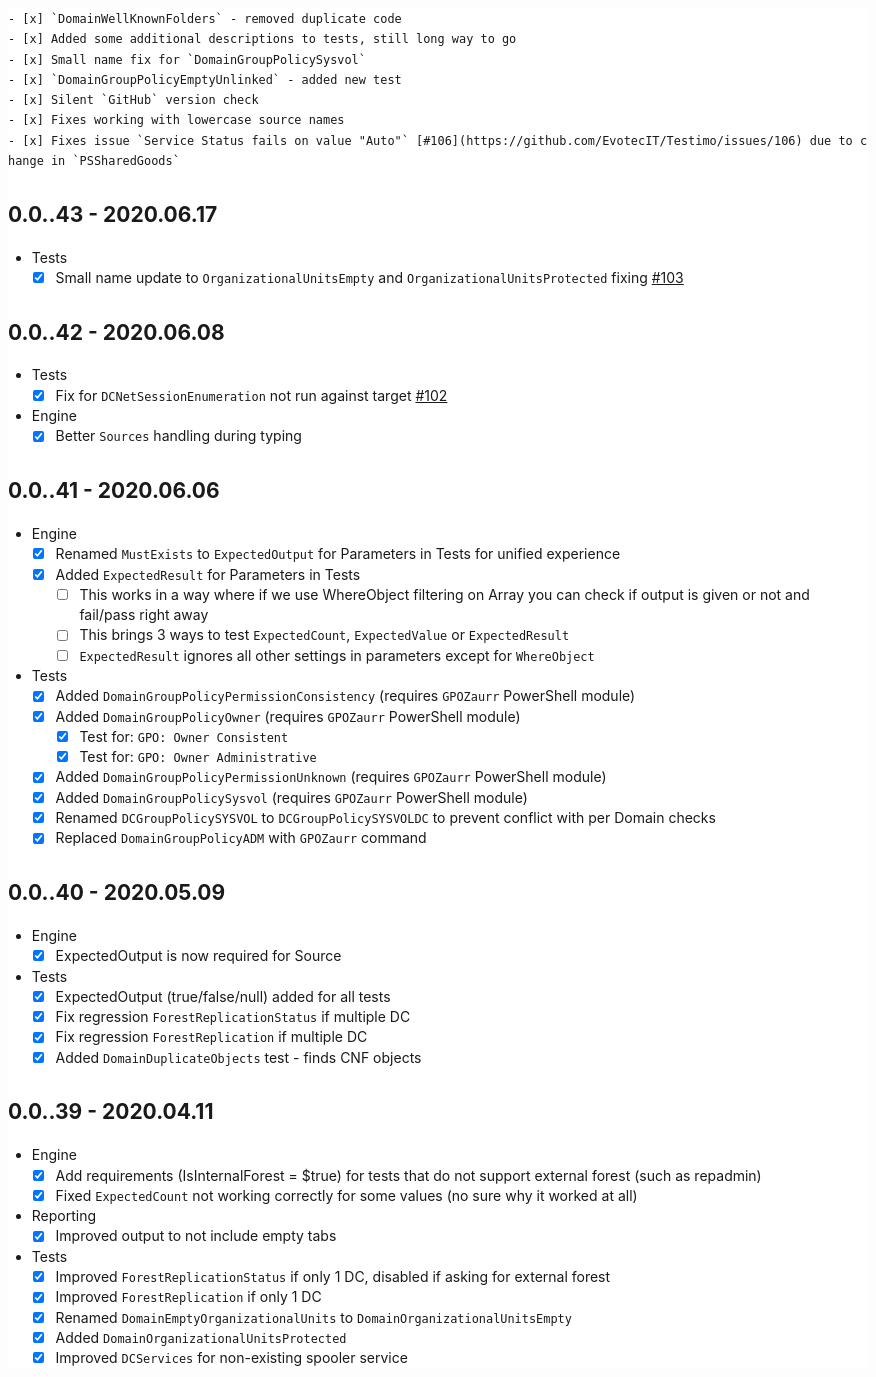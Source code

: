     - [x] `DomainWellKnownFolders` - removed duplicate code
    - [x] Added some additional descriptions to tests, still long way to go
    - [x] Small name fix for `DomainGroupPolicySysvol`
    - [x] `DomainGroupPolicyEmptyUnlinked` - added new test
    - [x] Silent `GitHub` version check
    - [x] Fixes working with lowercase source names
    - [x] Fixes issue `Service Status fails on value "Auto"` [#106](https://github.com/EvotecIT/Testimo/issues/106) due to change in `PSSharedGoods`
## 0.0..43 - 2020.06.17
  - Tests
    - [x] Small name update to `OrganizationalUnitsEmpty` and `OrganizationalUnitsProtected` fixing [#103](https://github.com/EvotecIT/Testimo/issues/103)
## 0.0..42 - 2020.06.08
  - Tests
    - [x] Fix for `DCNetSessionEnumeration` not run against target [#102](https://github.com/EvotecIT/Testimo/issues/102)
  - Engine
    - [x] Better `Sources` handling during typing
## 0.0..41 - 2020.06.06
  - Engine
    - [x] Renamed `MustExists` to `ExpectedOutput` for Parameters in Tests for unified experience
    - [x] Added `ExpectedResult` for Parameters in Tests
      - [ ] This works in a way where if we use WhereObject filtering on Array you can check if output is given or not and fail/pass right away
      - [ ] This brings 3 ways to test `ExpectedCount`, `ExpectedValue` or `ExpectedResult`
      - [ ] `ExpectedResult` ignores all other settings in parameters except for `WhereObject`
  - Tests
    - [x] Added `DomainGroupPolicyPermissionConsistency` (requires `GPOZaurr` PowerShell module)
    - [x] Added `DomainGroupPolicyOwner` (requires `GPOZaurr` PowerShell module)
      - [x] Test for: `GPO: Owner Consistent`
      - [x] Test for: `GPO: Owner Administrative`
    - [x] Added `DomainGroupPolicyPermissionUnknown` (requires `GPOZaurr` PowerShell module)
    - [x] Added `DomainGroupPolicySysvol` (requires `GPOZaurr` PowerShell module)
    - [x] Renamed `DCGroupPolicySYSVOL` to `DCGroupPolicySYSVOLDC` to prevent conflict with per Domain checks
    - [x] Replaced `DomainGroupPolicyADM` with `GPOZaurr` command

## 0.0..40 - 2020.05.09
  - Engine
    - [x] ExpectedOutput is now required for Source
  - Tests
    - [x] ExpectedOutput (true/false/null) added for all tests
    - [x] Fix regression `ForestReplicationStatus` if multiple DC
    - [x] Fix regression `ForestReplication` if multiple DC
    - [x] Added `DomainDuplicateObjects` test - finds CNF objects

## 0.0..39 - 2020.04.11
  - Engine
    - [x] Add requirements (IsInternalForest = $true) for tests that do not support external forest (such as repadmin)
    - [x] Fixed `ExpectedCount` not working correctly for some values (no sure why it worked at all)
  - Reporting
    - [x] Improved output to not include empty tabs
  - Tests
    - [x] Improved `ForestReplicationStatus` if only 1 DC, disabled if asking for external forest
    - [x] Improved `ForestReplication` if only 1 DC
    - [x] Renamed `DomainEmptyOrganizationalUnits` to `DomainOrganizationalUnitsEmpty`
    - [x] Added `DomainOrganizationalUnitsProtected`
    - [x] Improved `DCServices` for non-existing spooler service
